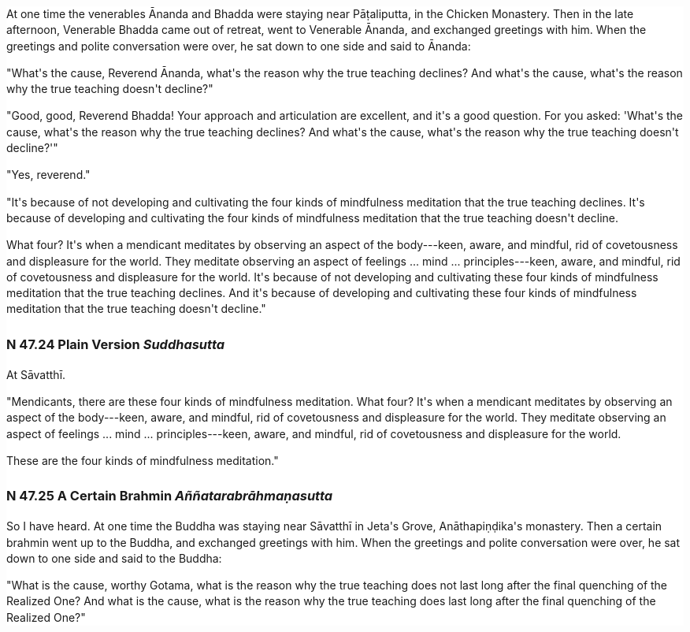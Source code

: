 At one time the venerables Ānanda and Bhadda were staying near
Pāṭaliputta, in the Chicken Monastery. Then in the late
afternoon, Venerable Bhadda came out of retreat, went to Venerable
Ānanda, and exchanged greetings with him. When the greetings and polite
conversation were over, he sat down to one side and said to Ānanda:

"What's the cause, Reverend Ānanda, what's the reason why the true
teaching declines? And what's the cause, what's the reason why the true
teaching doesn't decline?"

"Good, good, Reverend Bhadda! Your approach and articulation are
excellent, and it's a good question. For you asked: 'What's the cause,
what's the reason why the true teaching declines? And what's the cause,
what's the reason why the true teaching doesn't decline?'"

"Yes, reverend."

"It's because of not developing and cultivating the four kinds of
mindfulness meditation that the true teaching declines. It's because of
developing and cultivating the four kinds of mindfulness meditation that
the true teaching doesn't decline.

What four? It's when a mendicant meditates by observing an aspect of the
body---keen, aware, and mindful, rid of covetousness and displeasure for
the world. They meditate observing an aspect of feelings ... mind ...
principles---keen, aware, and mindful, rid of covetousness and
displeasure for the world. It's because of not developing and
cultivating these four kinds of mindfulness meditation that the true
teaching declines. And it's because of developing and cultivating these
four kinds of mindfulness meditation that the true teaching doesn't
decline."

### N 47.24 Plain Version *Suddhasutta*

At Sāvatthī.

"Mendicants, there are these four kinds of mindfulness meditation. What
four? It's when a mendicant meditates by observing an aspect of the
body---keen, aware, and mindful, rid of covetousness and displeasure for
the world. They meditate observing an aspect of feelings ... mind ...
principles---keen, aware, and mindful, rid of covetousness and
displeasure for the world.

These are the four kinds of mindfulness meditation."

### N 47.25 A Certain Brahmin *Aññatarabrāhmaṇasutta*

So I have heard. At one time the Buddha was staying near
Sāvatthī in Jeta's Grove, Anāthapiṇḍika's
monastery. Then a certain brahmin went up to the Buddha, and exchanged
greetings with him. When the greetings and polite conversation were
over, he sat down to one side and said to the Buddha:

"What is the cause, worthy Gotama, what is the reason why the true
teaching does not last long after the final quenching of the Realized
One? And what is the cause, what is the reason why the true teaching
does last long after the final quenching of the Realized One?"
